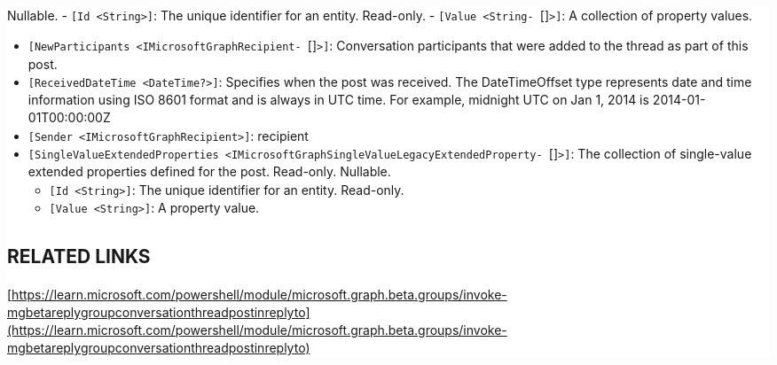 Nullable.
    - `[Id <String>]`: The unique identifier for an entity.
Read-only.
    - `[Value <String- `[]`>]`: A collection of property values.
  - `[NewParticipants <IMicrosoftGraphRecipient- `[]`>]`: Conversation participants that were added to the thread as part of this post.
  - `[ReceivedDateTime <DateTime?>]`: Specifies when the post was received.
The DateTimeOffset type represents date and time information using ISO 8601 format and is always in UTC time.
For example, midnight UTC on Jan 1, 2014 is 2014-01-01T00:00:00Z
  - `[Sender <IMicrosoftGraphRecipient>]`: recipient
  - `[SingleValueExtendedProperties <IMicrosoftGraphSingleValueLegacyExtendedProperty- `[]`>]`: The collection of single-value extended properties defined for the post.
Read-only.
Nullable.
    - `[Id <String>]`: The unique identifier for an entity.
Read-only.
    - `[Value <String>]`: A property value.

## RELATED LINKS

[https://learn.microsoft.com/powershell/module/microsoft.graph.beta.groups/invoke-mgbetareplygroupconversationthreadpostinreplyto](https://learn.microsoft.com/powershell/module/microsoft.graph.beta.groups/invoke-mgbetareplygroupconversationthreadpostinreplyto)




